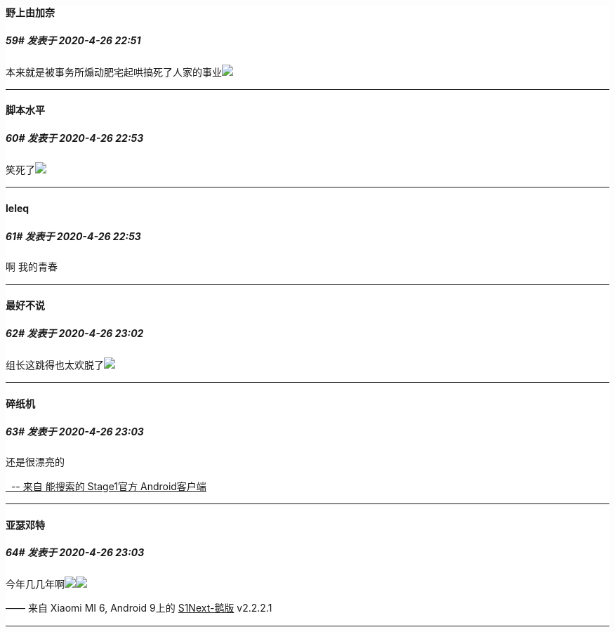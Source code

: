 ####  野上由加奈  
##### 59#       发表于 2020-4-26 22:51


本来就是被事务所煽动肥宅起哄搞死了人家的事业<img src="https://static.saraba1st.com/image/smiley/face2017/001.png" referrerpolicy="no-referrer">


-----

####  脚本水平  
##### 60#       发表于 2020-4-26 22:53


笑死了<img src="https://static.saraba1st.com/image/smiley/face2017/068.png" referrerpolicy="no-referrer">


-----

####  leleq  
##### 61#       发表于 2020-4-26 22:53


啊 我的青春


-----

####  最好不说  
##### 62#       发表于 2020-4-26 23:02


组长这跳得也太欢脱了<img src="https://static.saraba1st.com/image/smiley/face2017/066.png" referrerpolicy="no-referrer">


-----

####  碎纸机  
##### 63#       发表于 2020-4-26 23:03


还是很漂亮的

[  -- 来自 能搜索的 Stage1官方 Android客户端](https://www.coolapk.com/apk/140634)


-----

####  亚瑟邓特  
##### 64#       发表于 2020-4-26 23:03


今年几几年啊<img src="https://static.saraba1st.com/image/smiley/face2017/138.png" referrerpolicy="no-referrer"><img src="https://p.sda1.dev/0/0054eae067b3a1ea76d012b037b738d4/-7dd19439ac3306d0.jpg" referrerpolicy="no-referrer">

—— 来自 Xiaomi MI 6, Android 9上的 [S1Next-鹅版](https://github.com/ykrank/S1-Next/releases) v2.2.2.1


-----
